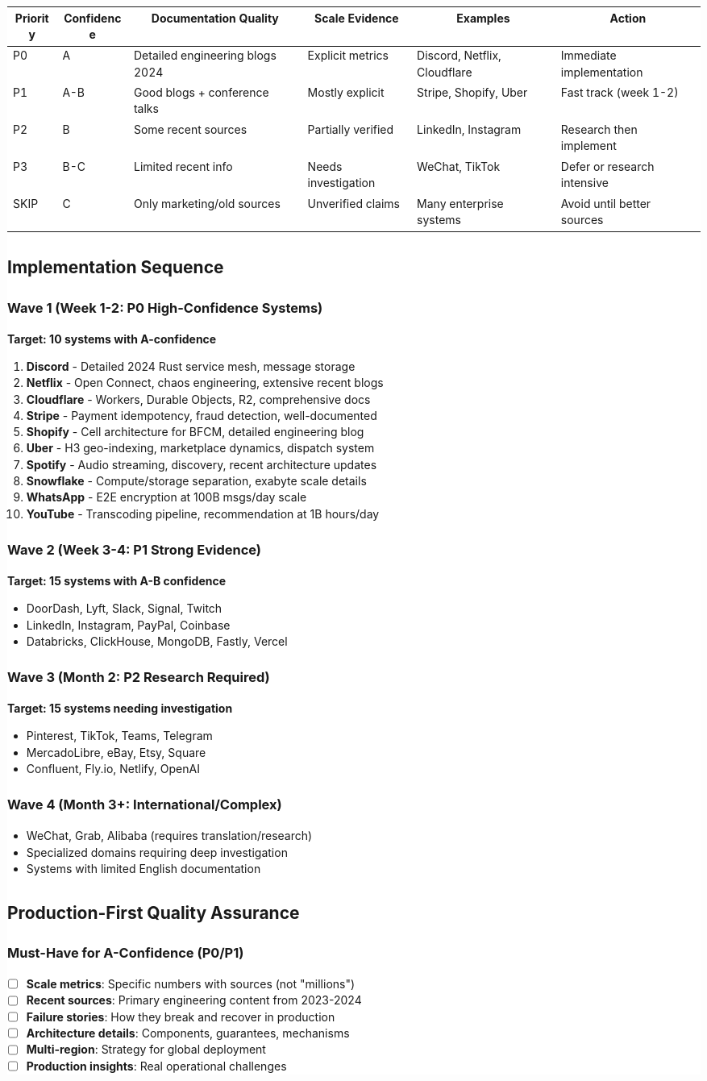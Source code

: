 | Priority | Confidence | Documentation Quality | Scale Evidence | Examples | Action |
|----------|------------|----------------------|----------------|----------|--------|
| P0 | A | Detailed engineering blogs 2024 | Explicit metrics | Discord, Netflix, Cloudflare | Immediate implementation |
| P1 | A-B | Good blogs + conference talks | Mostly explicit | Stripe, Shopify, Uber | Fast track (week 1-2) |
| P2 | B | Some recent sources | Partially verified | LinkedIn, Instagram | Research then implement |
| P3 | B-C | Limited recent info | Needs investigation | WeChat, TikTok | Defer or research intensive |
| SKIP | C | Only marketing/old sources | Unverified claims | Many enterprise systems | Avoid until better sources |

## Implementation Sequence

### Wave 1 (Week 1-2: P0 High-Confidence Systems)
**Target: 10 systems with A-confidence**
1. **Discord** - Detailed 2024 Rust service mesh, message storage
2. **Netflix** - Open Connect, chaos engineering, extensive recent blogs
3. **Cloudflare** - Workers, Durable Objects, R2, comprehensive docs
4. **Stripe** - Payment idempotency, fraud detection, well-documented
5. **Shopify** - Cell architecture for BFCM, detailed engineering blog
6. **Uber** - H3 geo-indexing, marketplace dynamics, dispatch system
7. **Spotify** - Audio streaming, discovery, recent architecture updates
8. **Snowflake** - Compute/storage separation, exabyte scale details
9. **WhatsApp** - E2E encryption at 100B msgs/day scale
10. **YouTube** - Transcoding pipeline, recommendation at 1B hours/day

### Wave 2 (Week 3-4: P1 Strong Evidence)
**Target: 15 systems with A-B confidence**
- DoorDash, Lyft, Slack, Signal, Twitch
- LinkedIn, Instagram, PayPal, Coinbase
- Databricks, ClickHouse, MongoDB, Fastly, Vercel

### Wave 3 (Month 2: P2 Research Required)
**Target: 15 systems needing investigation**
- Pinterest, TikTok, Teams, Telegram
- MercadoLibre, eBay, Etsy, Square
- Confluent, Fly.io, Netlify, OpenAI

### Wave 4 (Month 3+: International/Complex)
- WeChat, Grab, Alibaba (requires translation/research)
- Specialized domains requiring deep investigation
- Systems with limited English documentation

## Production-First Quality Assurance

### Must-Have for A-Confidence (P0/P1)
- [ ] **Scale metrics**: Specific numbers with sources (not "millions")
- [ ] **Recent sources**: Primary engineering content from 2023-2024
- [ ] **Failure stories**: How they break and recover in production
- [ ] **Architecture details**: Components, guarantees, mechanisms
- [ ] **Multi-region**: Strategy for global deployment
- [ ] **Production insights**: Real operational challenges
